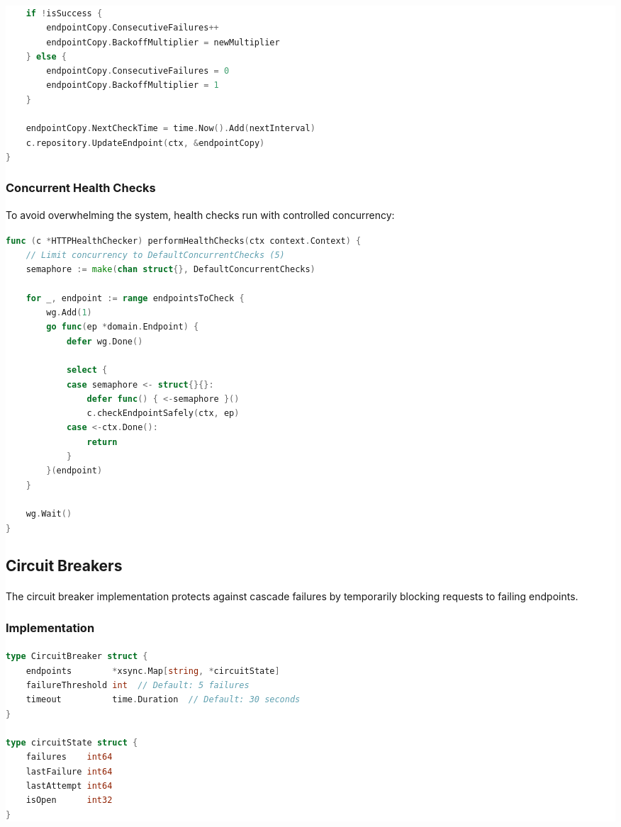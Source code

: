 ```go
    if !isSuccess {
        endpointCopy.ConsecutiveFailures++
        endpointCopy.BackoffMultiplier = newMultiplier
    } else {
        endpointCopy.ConsecutiveFailures = 0
        endpointCopy.BackoffMultiplier = 1
    }
    
    endpointCopy.NextCheckTime = time.Now().Add(nextInterval)
    c.repository.UpdateEndpoint(ctx, &endpointCopy)
}
```

### Concurrent Health Checks

To avoid overwhelming the system, health checks run with controlled concurrency:

```go
func (c *HTTPHealthChecker) performHealthChecks(ctx context.Context) {
    // Limit concurrency to DefaultConcurrentChecks (5)
    semaphore := make(chan struct{}, DefaultConcurrentChecks)
    
    for _, endpoint := range endpointsToCheck {
        wg.Add(1)
        go func(ep *domain.Endpoint) {
            defer wg.Done()
            
            select {
            case semaphore <- struct{}{}:
                defer func() { <-semaphore }()
                c.checkEndpointSafely(ctx, ep)
            case <-ctx.Done():
                return
            }
        }(endpoint)
    }
    
    wg.Wait()
}
```

## Circuit Breakers

The circuit breaker implementation protects against cascade failures by temporarily blocking requests to failing endpoints.

### Implementation

```go
type CircuitBreaker struct {
    endpoints        *xsync.Map[string, *circuitState]
    failureThreshold int  // Default: 5 failures
    timeout          time.Duration  // Default: 30 seconds
}

type circuitState struct {
    failures    int64
    lastFailure int64
    lastAttempt int64
    isOpen      int32
}
```
